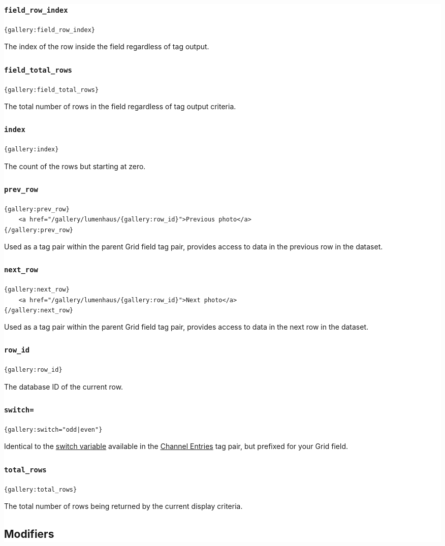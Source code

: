 ### `field_row_index`

    {gallery:field_row_index}

The index of the row inside the field regardless of tag output.

### `field_total_rows`

    {gallery:field_total_rows}

The total number of rows in the field regardless of tag output criteria.

### `index`

    {gallery:index}

The count of the rows but starting at zero.

### `prev_row`

    {gallery:prev_row}
        <a href="/gallery/lumenhaus/{gallery:row_id}">Previous photo</a>
    {/gallery:prev_row}

Used as a tag pair within the parent Grid field tag pair, provides access to data in the previous row in the dataset.

### `next_row`

    {gallery:next_row}
        <a href="/gallery/lumenhaus/{gallery:row_id}">Next photo</a>
    {/gallery:next_row}

Used as a tag pair within the parent Grid field tag pair, provides access to data in the next row in the dataset.

### `row_id`

    {gallery:row_id}

The database ID of the current row.

### `switch=`

    {gallery:switch="odd|even"}

Identical to the [switch variable](channels/entries.md#switch) available in the [Channel Entries](channels/entries.md) tag pair, but prefixed for your Grid field.

### `total_rows`

    {gallery:total_rows}

The total number of rows being returned by the current display criteria.

## Modifiers

